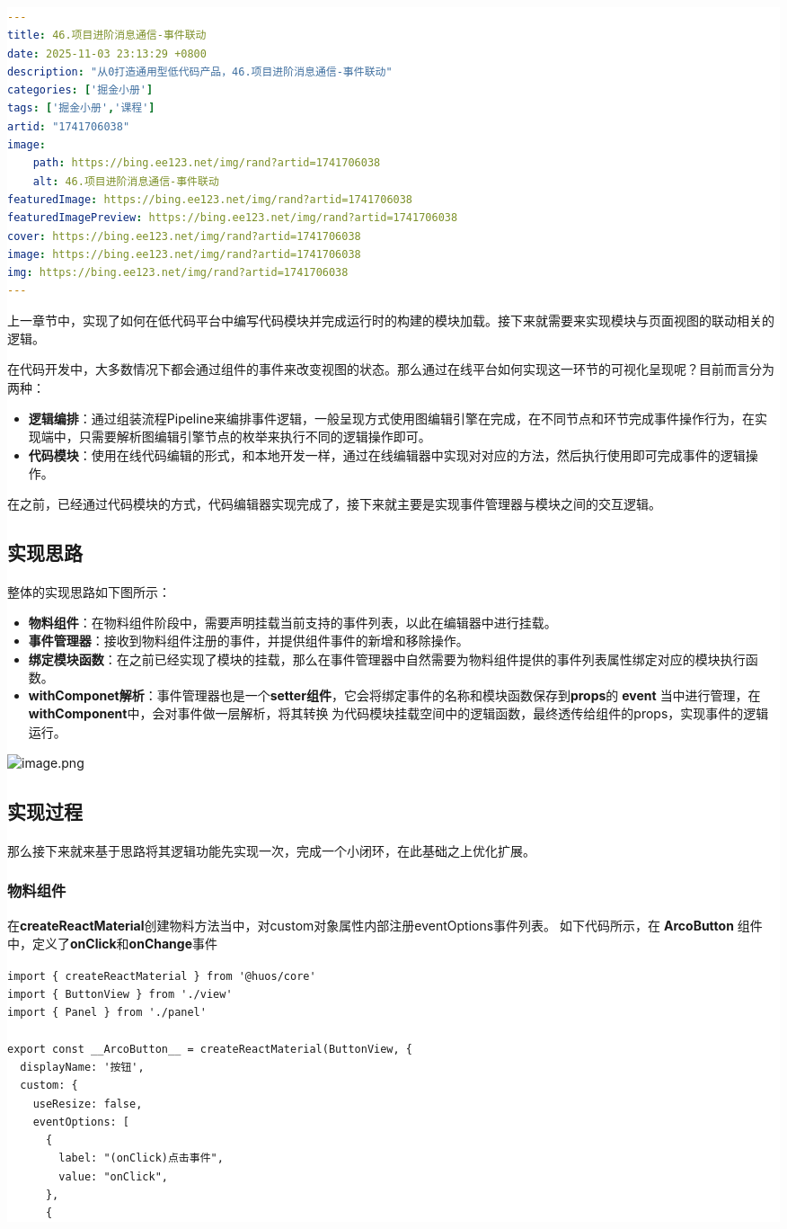 ```yaml
---
title: 46.项目进阶消息通信-事件联动
date: 2025-11-03 23:13:29 +0800
description: "从0打造通用型低代码产品，46.项目进阶消息通信-事件联动"
categories: ['掘金小册']
tags: ['掘金小册','课程']
artid: "1741706038"
image:
    path: https://bing.ee123.net/img/rand?artid=1741706038
    alt: 46.项目进阶消息通信-事件联动
featuredImage: https://bing.ee123.net/img/rand?artid=1741706038
featuredImagePreview: https://bing.ee123.net/img/rand?artid=1741706038
cover: https://bing.ee123.net/img/rand?artid=1741706038
image: https://bing.ee123.net/img/rand?artid=1741706038
img: https://bing.ee123.net/img/rand?artid=1741706038
---
```


上一章节中，实现了如何在低代码平台中编写代码模块并完成运行时的构建的模块加载。接下来就需要来实现模块与页面视图的联动相关的逻辑。

在代码开发中，大多数情况下都会通过组件的事件来改变视图的状态。那么通过在线平台如何实现这一环节的可视化呈现呢？目前而言分为两种：

-   **逻辑编排**：通过组装流程Pipeline来编排事件逻辑，一般呈现方式使用图编辑引擎在完成，在不同节点和环节完成事件操作行为，在实现端中，只需要解析图编辑引擎节点的枚举来执行不同的逻辑操作即可。
-   **代码模块**：使用在线代码编辑的形式，和本地开发一样，通过在线编辑器中实现对对应的方法，然后执行使用即可完成事件的逻辑操作。

在之前，已经通过代码模块的方式，代码编辑器实现完成了，接下来就主要是实现事件管理器与模块之间的交互逻辑。

## 实现思路

整体的实现思路如下图所示：

-   **物料组件**：在物料组件阶段中，需要声明挂载当前支持的事件列表，以此在编辑器中进行挂载。
-   **事件管理器**：接收到物料组件注册的事件，并提供组件事件的新增和移除操作。
-   **绑定模块函数**：在之前已经实现了模块的挂载，那么在事件管理器中自然需要为物料组件提供的事件列表属性绑定对应的模块执行函数。
-   **withComponet解析**：事件管理器也是一个**setter组件**，它会将绑定事件的名称和模块函数保存到**props**的 **__event__** 当中进行管理，在**withComponent**中，会对事件做一层解析，将其转换 为代码模块挂载空间中的逻辑函数，最终透传给组件的props，实现事件的逻辑运行。


![image.png](https://p9-juejin.byteimg.com/tos-cn-i-k3u1fbpfcp/e6c5b5697ab9412ca02c3c1eec81b3bb~tplv-k3u1fbpfcp-jj-mark:0:0:0:0:q75.image#?w=2256&h=256&s=30178&e=png&b=ffffff)

## 实现过程

那么接下来就来基于思路将其逻辑功能先实现一次，完成一个小闭环，在此基础之上优化扩展。

### 物料组件

在**createReactMaterial**创建物料方法当中，对custom对象属性内部注册eventOptions事件列表。
如下代码所示，在 **__ArcoButton__** 组件中，定义了**onClick**和**onChange**事件

```tsx
import { createReactMaterial } from '@huos/core'
import { ButtonView } from './view'
import { Panel } from './panel'

export const __ArcoButton__ = createReactMaterial(ButtonView, {
  displayName: '按钮',
  custom: {
    useResize: false,
    eventOptions: [
      {
        label: "(onClick)点击事件",
        value: "onClick",
      },
      {
```